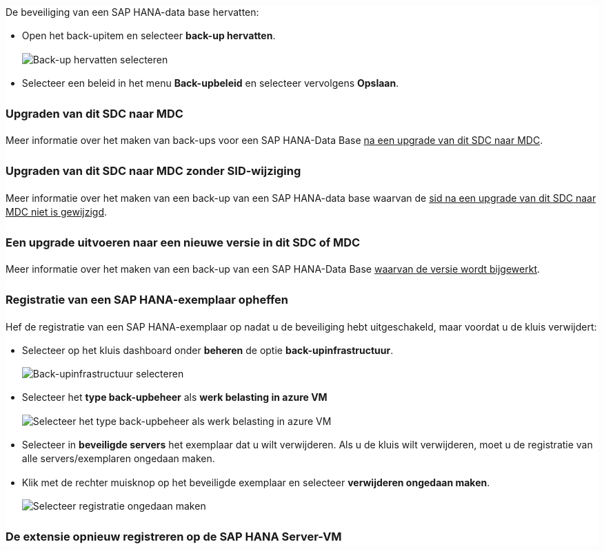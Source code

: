 De beveiliging van een SAP HANA-data base hervatten:

* Open het back-upitem en selecteer **back-up hervatten**.

   ![Back-up hervatten selecteren](./media/sap-hana-db-manage/resume-backup.png)

* Selecteer een beleid in het menu **Back-upbeleid** en selecteer vervolgens **Opslaan**.

### <a name="upgrading-from-sdc-to-mdc"></a>Upgraden van dit SDC naar MDC

Meer informatie over het maken van back-ups voor een SAP HANA-Data Base [na een upgrade van dit SDC naar MDC](backup-azure-sap-hana-database-troubleshoot.md#sdc-to-mdc-upgrade-with-a-change-in-sid).

### <a name="upgrading-from-sdc-to-mdc-without-a-sid-change"></a>Upgraden van dit SDC naar MDC zonder SID-wijziging

Meer informatie over het maken van een back-up van een SAP HANA-data base waarvan de [sid na een upgrade van dit SDC naar MDC niet is gewijzigd](backup-azure-sap-hana-database-troubleshoot.md#sdc-to-mdc-upgrade-with-no-change-in-sid).

### <a name="upgrading-to-a-new-version-in-either-sdc-or-mdc"></a>Een upgrade uitvoeren naar een nieuwe versie in dit SDC of MDC

Meer informatie over het maken van een back-up van een SAP HANA-Data Base [waarvan de versie wordt bijgewerkt](backup-azure-sap-hana-database-troubleshoot.md#sdc-version-upgrade-or-mdc-version-upgrade-on-the-same-vm).

### <a name="unregister-an-sap-hana-instance"></a>Registratie van een SAP HANA-exemplaar opheffen

Hef de registratie van een SAP HANA-exemplaar op nadat u de beveiliging hebt uitgeschakeld, maar voordat u de kluis verwijdert:

* Selecteer op het kluis dashboard onder **beheren** de optie **back-upinfrastructuur**.

   ![Back-upinfrastructuur selecteren](./media/sap-hana-db-manage/backup-infrastructure.png)

* Selecteer het **type back-upbeheer** als **werk belasting in azure VM**

   ![Selecteer het type back-upbeheer als werk belasting in azure VM](./media/sap-hana-db-manage/backup-management-type.png)

* Selecteer in **beveiligde servers** het exemplaar dat u wilt verwijderen. Als u de kluis wilt verwijderen, moet u de registratie van alle servers/exemplaren ongedaan maken.

* Klik met de rechter muisknop op het beveiligde exemplaar en selecteer **verwijderen ongedaan maken**.

   ![Selecteer registratie ongedaan maken](./media/sap-hana-db-manage/unregister.png)

### <a name="re-register-extension-on-the-sap-hana-server-vm"></a>De extensie opnieuw registreren op de SAP HANA Server-VM
